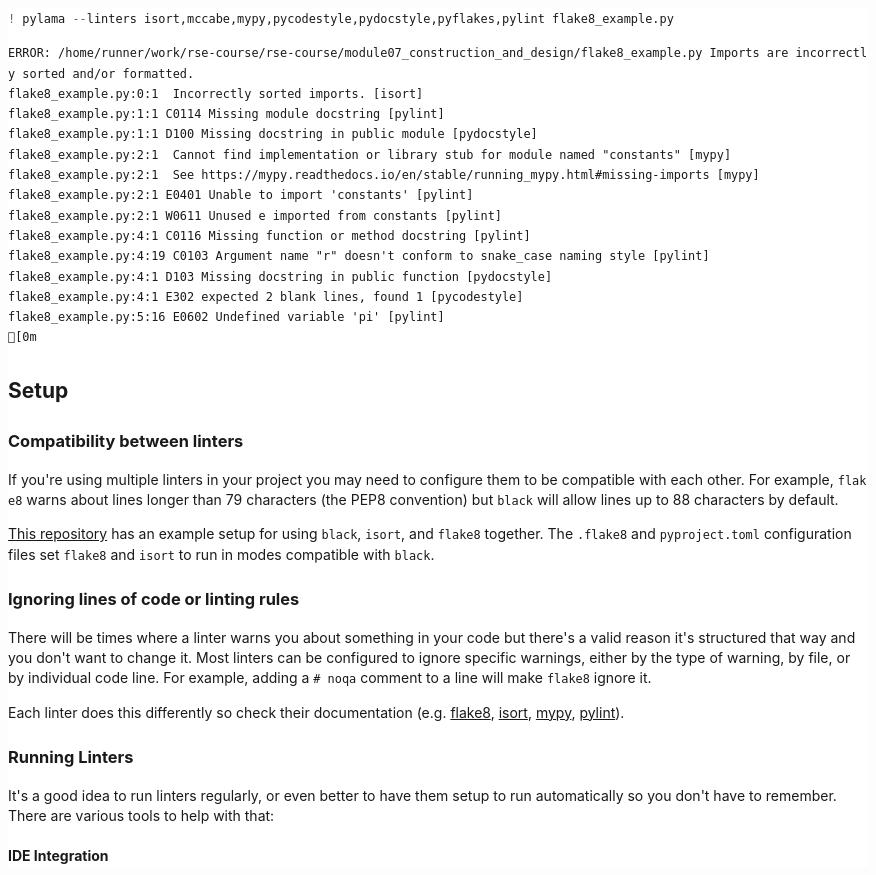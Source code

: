 
```python
! pylama --linters isort,mccabe,mypy,pycodestyle,pydocstyle,pyflakes,pylint flake8_example.py
```

    ERROR: /home/runner/work/rse-course/rse-course/module07_construction_and_design/flake8_example.py Imports are incorrectly sorted and/or formatted.
    flake8_example.py:0:1  Incorrectly sorted imports. [isort]
    flake8_example.py:1:1 C0114 Missing module docstring [pylint]
    flake8_example.py:1:1 D100 Missing docstring in public module [pydocstyle]
    flake8_example.py:2:1  Cannot find implementation or library stub for module named "constants" [mypy]
    flake8_example.py:2:1  See https://mypy.readthedocs.io/en/stable/running_mypy.html#missing-imports [mypy]
    flake8_example.py:2:1 E0401 Unable to import 'constants' [pylint]
    flake8_example.py:2:1 W0611 Unused e imported from constants [pylint]
    flake8_example.py:4:1 C0116 Missing function or method docstring [pylint]
    flake8_example.py:4:19 C0103 Argument name "r" doesn't conform to snake_case naming style [pylint]
    flake8_example.py:4:1 D103 Missing docstring in public function [pydocstyle]
    flake8_example.py:4:1 E302 expected 2 blank lines, found 1 [pycodestyle]
    flake8_example.py:5:16 E0602 Undefined variable 'pi' [pylint]
    [0m

## Setup

### Compatibility between linters

If you're using multiple linters in your project you may need to configure them to be compatible with each other. For example, `flake8` warns about lines longer than 79 characters (the PEP8 convention) but `black` will allow lines up to 88 characters by default.

[This repository](https://github.com/alan-turing-institute/Python-quality-tools) has an example setup for using `black`, `isort`, and `flake8` together. The `.flake8` and `pyproject.toml` configuration files set `flake8` and `isort` to run in modes compatible with `black`.

### Ignoring lines of code or linting rules

There will be times where a linter warns you about something in your code but there's a valid reason it's structured that way and you don't want to change it. Most linters can be configured to ignore specific warnings, either by the type of warning, by file, or by individual code line. For example, adding a `# noqa` comment to a line will make `flake8` ignore it.

Each linter does this differently so check their documentation (e.g. [flake8](https://flake8.pycqa.org/en/3.1.1/user/ignoring-errors.html), [isort](https://pycqa.github.io/isort/docs/configuration/options.html), [mypy](https://mypy.readthedocs.io/en/stable/config_file.html), [pylint](https://pylint.pycqa.org/en/latest/user_guide/messages/message_control.html)).

### Running Linters

It's a good idea to run linters regularly, or even better to have them setup to run automatically so you don't have to remember. There are various tools to help with that:


#### IDE Integration
